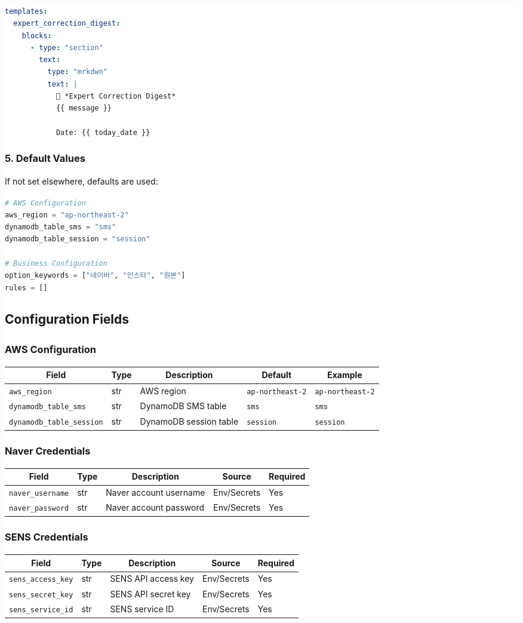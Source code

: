 ```yaml
templates:
  expert_correction_digest:
    blocks:
      - type: "section"
        text:
          type: "mrkdwn"
          text: |
            🔔 *Expert Correction Digest*
            {{ message }}
            
            Date: {{ today_date }}
```

### 5. Default Values

If not set elsewhere, defaults are used:

```python
# AWS Configuration
aws_region = "ap-northeast-2"
dynamodb_table_sms = "sms"
dynamodb_table_session = "session"

# Business Configuration
option_keywords = ["네이버", "인스타", "원본"]
rules = []
```

## Configuration Fields

### AWS Configuration

| Field | Type | Description | Default | Example |
|-------|------|-------------|---------|---------|
| `aws_region` | str | AWS region | `ap-northeast-2` | `ap-northeast-2` |
| `dynamodb_table_sms` | str | DynamoDB SMS table | `sms` | `sms` |
| `dynamodb_table_session` | str | DynamoDB session table | `session` | `session` |

### Naver Credentials

| Field | Type | Description | Source | Required |
|-------|------|-------------|--------|----------|
| `naver_username` | str | Naver account username | Env/Secrets | Yes |
| `naver_password` | str | Naver account password | Env/Secrets | Yes |

### SENS Credentials

| Field | Type | Description | Source | Required |
|-------|------|-------------|--------|----------|
| `sens_access_key` | str | SENS API access key | Env/Secrets | Yes |
| `sens_secret_key` | str | SENS API secret key | Env/Secrets | Yes |
| `sens_service_id` | str | SENS service ID | Env/Secrets | Yes |

